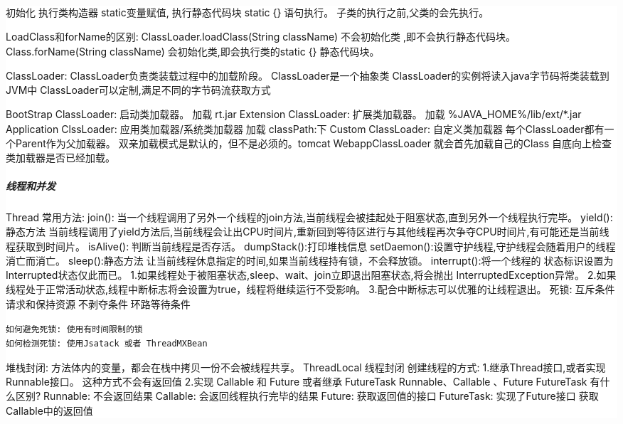   初始化
    执行类构造器<clinit> static变量赋值, 执行静态代码块 static {} 语句执行。
    子类的<clinit>执行之前,父类的<clinit>会先执行。


LoadClass和forName的区别:
ClassLoader.loadClass(String className) 不会初始化类 ,即不会执行静态代码块。
Class.forName(String className) 会初始化类,即会执行类的static {} 静态代码块。


ClassLoader:
  ClassLoader负责类装载过程中的加载阶段。
  ClassLoader是一个抽象类
  ClassLoader的实例将读入java字节码将类装载到JVM中
  ClassLoader可以定制,满足不同的字节码流获取方式

  BootStrap ClassLoader: 启动类加载器。 加载 rt.jar
  Extension ClassLoader: 扩展类加载器。 加载 %JAVA_HOME%/lib/ext/*.jar
  Application ClssLoader: 应用类加载器/系统类加载器 加载 classPath:下
  Custom ClassLoader: 自定义类加载器
  每个ClassLoader都有一个Parent作为父加载器。
  双亲加载模式是默认的，但不是必须的。tomcat WebappClassLoader 就会首先加载自己的Class
  自底向上检查类加载器是否已经加载。



##### 线程和并发

Thread
  常用方法:
    join(): 当一个线程调用了另外一个线程的join方法,当前线程会被挂起处于阻塞状态,直到另外一个线程执行完毕。
    yield(): 静态方法 当前线程调用了yield方法后,当前线程会让出CPU时间片,重新回到等待区进行与其他线程再次争夺CPU时间片,有可能还是当前线程获取到时间片。
    isAlive(): 判断当前线程是否存活。
    dumpStack():打印堆栈信息
    setDaemon():设置守护线程,守护线程会随着用户的线程消亡而消亡。
    sleep():静态方法 让当前线程休息指定的时间,如果当前线程持有锁，不会释放锁。
    interrupt():将一个线程的 状态标识设置为Interrupted状态仅此而已。
       1.如果线程处于被阻塞状态,sleep、wait、join立即退出阻塞状态,将会抛出 InterruptedException异常。
       2.如果线程处于正常活动状态,线程中断标志将会设置为true，线程将继续运行不受影响。
       3.配合中断标志可以优雅的让线程退出。
  死锁: 
    互斥条件
    请求和保持资源
    不剥夺条件
    环路等待条件


    如何避免死锁: 使用有时间限制的锁
    如何检测死锁: 使用Jsatack 或者 ThreadMXBean

堆栈封闭:
  方法体内的变量，都会在栈中拷贝一份不会被线程共享。
  ThreadLocal 线程封闭
创建线程的方式:
  1.继承Thread接口,或者实现 Runnable接口。 这种方式不会有返回值
  2.实现 Callable 和 Future 或者继承 FutureTask
Runnable、Callable 、Future FutureTask 有什么区别?
  Runnable: 不会返回结果
  Callable: 会返回线程执行完毕的结果
  Future: 获取返回值的接口
  FutureTask: 实现了Future接口 获取Callable中的返回值
